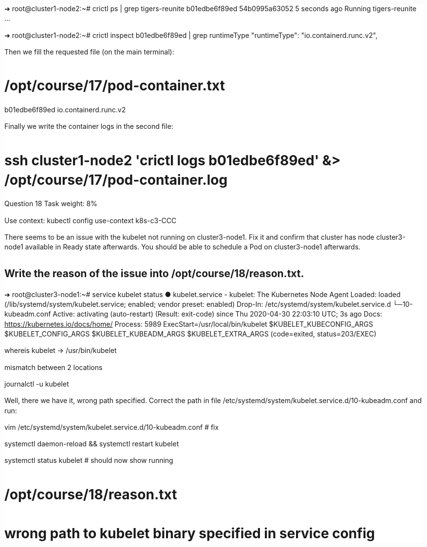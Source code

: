 ➜ root@cluster1-node2:~# crictl ps | grep tigers-reunite
b01edbe6f89ed    54b0995a63052    5 seconds ago    Running        tigers-reunite ...

➜ root@cluster1-node2:~# crictl inspect b01edbe6f89ed | grep runtimeType
    "runtimeType": "io.containerd.runc.v2",

Then we fill the requested file (on the main terminal):

# /opt/course/17/pod-container.txt
b01edbe6f89ed io.containerd.runc.v2


Finally we write the container logs in the second file:

ssh cluster1-node2 'crictl logs b01edbe6f89ed' &> /opt/course/17/pod-container.log
================================================================================
Question 18
Task weight: 8%

Use context: kubectl config use-context k8s-c3-CCC

There seems to be an issue with the kubelet not running on cluster3-node1. Fix it and confirm that cluster has node cluster3-node1 available in Ready state afterwards. You should be able to schedule a Pod on cluster3-node1 afterwards.

Write the reason of the issue into /opt/course/18/reason.txt.
--------------------------------------------------------------------------
➜ root@cluster3-node1:~# service kubelet status
● kubelet.service - kubelet: The Kubernetes Node Agent
   Loaded: loaded (/lib/systemd/system/kubelet.service; enabled; vendor preset: enabled)
  Drop-In: /etc/systemd/system/kubelet.service.d
           └─10-kubeadm.conf
   Active: activating (auto-restart) (Result: exit-code) since Thu 2020-04-30 22:03:10 UTC; 3s ago
     Docs: https://kubernetes.io/docs/home/
  Process: 5989 ExecStart=/usr/local/bin/kubelet $KUBELET_KUBECONFIG_ARGS $KUBELET_CONFIG_ARGS $KUBELET_KUBEADM_ARGS $KUBELET_EXTRA_ARGS (code=exited, status=203/EXEC)

  whereis kubelet 
  -> /usr/bin/kubelet

  mismatch between 2 locations

  journalctl -u kubelet

  Well, there we have it, wrong path specified. Correct the path in file /etc/systemd/system/kubelet.service.d/10-kubeadm.conf and run:

vim /etc/systemd/system/kubelet.service.d/10-kubeadm.conf # fix

systemctl daemon-reload && systemctl restart kubelet

systemctl status kubelet  # should now show running

# /opt/course/18/reason.txt
wrong path to kubelet binary specified in service config
================================================================================
